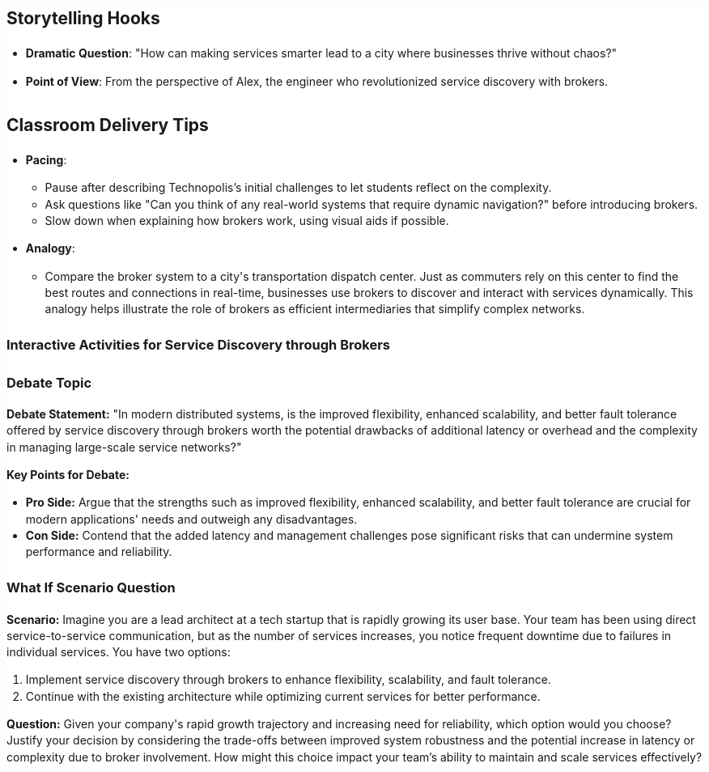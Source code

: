 ## Storytelling Hooks

- **Dramatic Question**: "How can making services smarter lead to a city where businesses thrive without chaos?"
  
- **Point of View**: From the perspective of Alex, the engineer who revolutionized service discovery with brokers.

## Classroom Delivery Tips

- **Pacing**: 
  - Pause after describing Technopolis’s initial challenges to let students reflect on the complexity.
  - Ask questions like "Can you think of any real-world systems that require dynamic navigation?" before introducing brokers.
  - Slow down when explaining how brokers work, using visual aids if possible.

- **Analogy**: 
  - Compare the broker system to a city's transportation dispatch center. Just as commuters rely on this center to find the best routes and connections in real-time, businesses use brokers to discover and interact with services dynamically. This analogy helps illustrate the role of brokers as efficient intermediaries that simplify complex networks.

### Interactive Activities for Service Discovery through Brokers
### Debate Topic

**Debate Statement:**
"In modern distributed systems, is the improved flexibility, enhanced scalability, and better fault tolerance offered by service discovery through brokers worth the potential drawbacks of additional latency or overhead and the complexity in managing large-scale service networks?"

**Key Points for Debate:**
- **Pro Side:** Argue that the strengths such as improved flexibility, enhanced scalability, and better fault tolerance are crucial for modern applications' needs and outweigh any disadvantages.
- **Con Side:** Contend that the added latency and management challenges pose significant risks that can undermine system performance and reliability.

### What If Scenario Question

**Scenario:**
Imagine you are a lead architect at a tech startup that is rapidly growing its user base. Your team has been using direct service-to-service communication, but as the number of services increases, you notice frequent downtime due to failures in individual services. You have two options:

1. Implement service discovery through brokers to enhance flexibility, scalability, and fault tolerance.
2. Continue with the existing architecture while optimizing current services for better performance.

**Question:**
Given your company's rapid growth trajectory and increasing need for reliability, which option would you choose? Justify your decision by considering the trade-offs between improved system robustness and the potential increase in latency or complexity due to broker involvement. How might this choice impact your team’s ability to maintain and scale services effectively?
